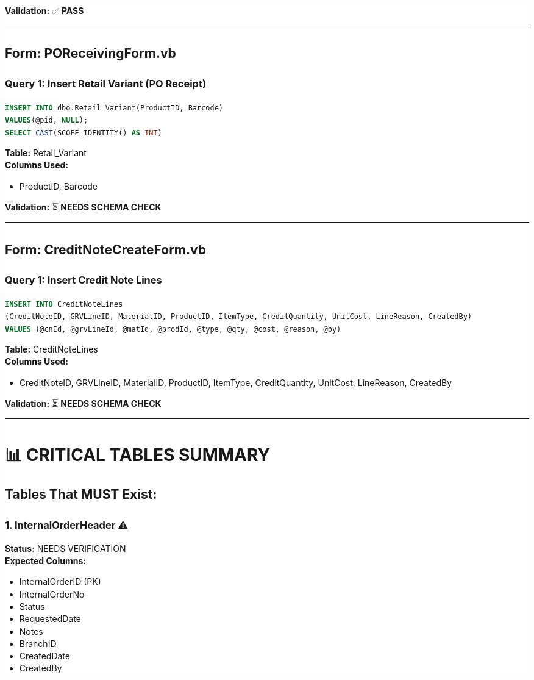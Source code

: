 **Validation:** ✅ **PASS**

---

## Form: POReceivingForm.vb

### Query 1: Insert Retail Variant (PO Receipt)
```sql
INSERT INTO dbo.Retail_Variant(ProductID, Barcode) 
VALUES(@pid, NULL); 
SELECT CAST(SCOPE_IDENTITY() AS INT)
```

**Table:** Retail_Variant  
**Columns Used:**
- ProductID, Barcode

**Validation:** ⏳ **NEEDS SCHEMA CHECK**

---

## Form: CreditNoteCreateForm.vb

### Query 1: Insert Credit Note Lines
```sql
INSERT INTO CreditNoteLines 
(CreditNoteID, GRVLineID, MaterialID, ProductID, ItemType, CreditQuantity, UnitCost, LineReason, CreatedBy)
VALUES (@cnId, @grvLineId, @matId, @prodId, @type, @qty, @cost, @reason, @by)
```

**Table:** CreditNoteLines  
**Columns Used:**
- CreditNoteID, GRVLineID, MaterialID, ProductID, ItemType, CreditQuantity, UnitCost, LineReason, CreatedBy

**Validation:** ⏳ **NEEDS SCHEMA CHECK**

---

# 📊 CRITICAL TABLES SUMMARY

## Tables That MUST Exist:

### 1. InternalOrderHeader ⚠️
**Status:** NEEDS VERIFICATION  
**Expected Columns:**
- InternalOrderID (PK)
- InternalOrderNo
- Status
- RequestedDate
- Notes
- BranchID
- CreatedDate
- CreatedBy
